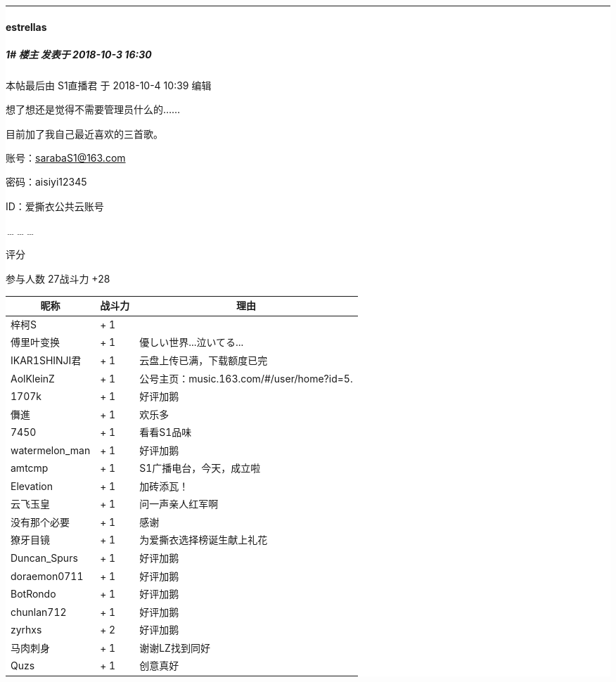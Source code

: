 ﻿
*****

####  estrellas  
##### 1#       楼主       发表于 2018-10-3 16:30

 本帖最后由 S1直播君 于 2018-10-4 10:39 编辑 

想了想还是觉得不需要管理员什么的……

目前加了我自己最近喜欢的三首歌。

账号：sarabaS1@163.com

密码：aisiyi12345

ID：爱撕衣公共云账号

﹍﹍﹍

评分

 参与人数 27战斗力 +28

|昵称|战斗力|理由|
|----|---|---|
| 梓柯S| + 1||
| 傅里叶变换| + 1|優しい世界...泣いてる...|
| IKAR1SHINJI君| + 1|云盘上传已满，下载额度已完|
| AolKleinZ| + 1|公号主页：music.163.com/#/user/home?id=5.|
| 1707k| + 1|好评加鹅|
| 儛進| + 1|欢乐多|
| 7450| + 1|看看S1品味|
| watermelon_man| + 1|好评加鹅|
| amtcmp| + 1|S1广播电台，今天，成立啦|
| Elevation| + 1|加砖添瓦！|
| 云飞玉皇| + 1|问一声亲人红军啊|
| 没有那个必要| + 1|感谢|
| 獠牙目镜| + 1|为爱撕衣选择榜诞生献上礼花|
| Duncan_Spurs| + 1|好评加鹅|
| doraemon0711| + 1|好评加鹅|
| BotRondo| + 1|好评加鹅|
| chunlan712| + 1|好评加鹅|
| zyrhxs| + 2|好评加鹅|
| 马肉刺身| + 1|谢谢LZ找到同好|
| Quzs| + 1|创意真好|
